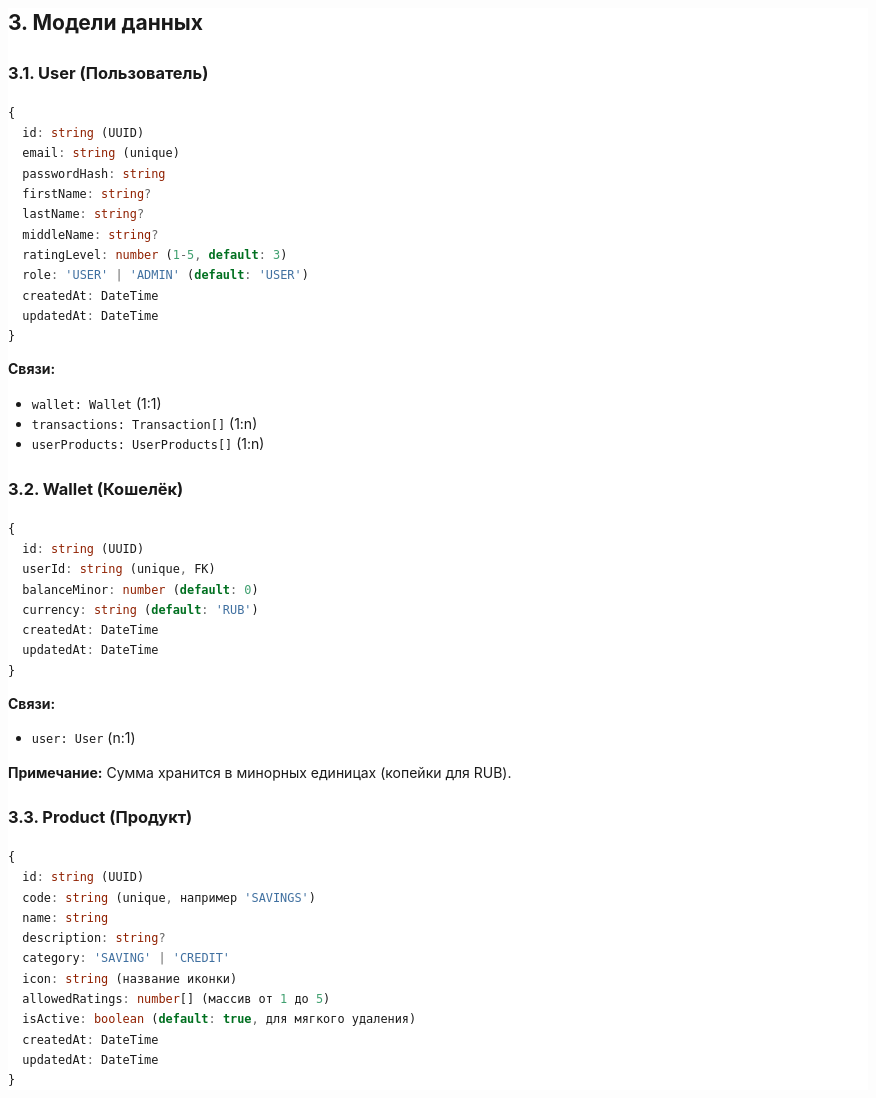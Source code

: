 ## 3. Модели данных

### 3.1. User (Пользователь)

```typescript
{
  id: string (UUID)
  email: string (unique)
  passwordHash: string
  firstName: string?
  lastName: string?
  middleName: string?
  ratingLevel: number (1-5, default: 3)
  role: 'USER' | 'ADMIN' (default: 'USER')
  createdAt: DateTime
  updatedAt: DateTime
}
```

**Связи:**
- `wallet: Wallet` (1:1)
- `transactions: Transaction[]` (1:n)
- `userProducts: UserProducts[]` (1:n)

### 3.2. Wallet (Кошелёк)

```typescript
{
  id: string (UUID)
  userId: string (unique, FK)
  balanceMinor: number (default: 0)
  currency: string (default: 'RUB')
  createdAt: DateTime
  updatedAt: DateTime
}
```

**Связи:**
- `user: User` (n:1)

**Примечание:** Сумма хранится в минорных единицах (копейки для RUB).

### 3.3. Product (Продукт)

```typescript
{
  id: string (UUID)
  code: string (unique, например 'SAVINGS')
  name: string
  description: string?
  category: 'SAVING' | 'CREDIT'
  icon: string (название иконки)
  allowedRatings: number[] (массив от 1 до 5)
  isActive: boolean (default: true, для мягкого удаления)
  createdAt: DateTime
  updatedAt: DateTime
}
```
